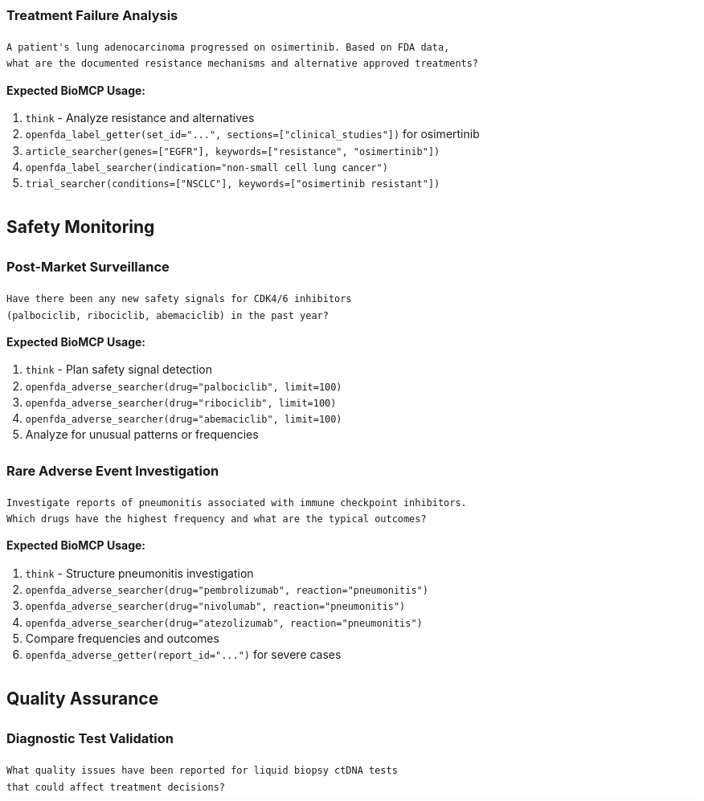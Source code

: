 ### Treatment Failure Analysis

```
A patient's lung adenocarcinoma progressed on osimertinib. Based on FDA data,
what are the documented resistance mechanisms and alternative approved treatments?
```

**Expected BioMCP Usage:**

1. `think` - Analyze resistance and alternatives
2. `openfda_label_getter(set_id="...", sections=["clinical_studies"])` for osimertinib
3. `article_searcher(genes=["EGFR"], keywords=["resistance", "osimertinib"])`
4. `openfda_label_searcher(indication="non-small cell lung cancer")`
5. `trial_searcher(conditions=["NSCLC"], keywords=["osimertinib resistant"])`

## Safety Monitoring

### Post-Market Surveillance

```
Have there been any new safety signals for CDK4/6 inhibitors
(palbociclib, ribociclib, abemaciclib) in the past year?
```

**Expected BioMCP Usage:**

1. `think` - Plan safety signal detection
2. `openfda_adverse_searcher(drug="palbociclib", limit=100)`
3. `openfda_adverse_searcher(drug="ribociclib", limit=100)`
4. `openfda_adverse_searcher(drug="abemaciclib", limit=100)`
5. Analyze for unusual patterns or frequencies

### Rare Adverse Event Investigation

```
Investigate reports of pneumonitis associated with immune checkpoint inhibitors.
Which drugs have the highest frequency and what are the typical outcomes?
```

**Expected BioMCP Usage:**

1. `think` - Structure pneumonitis investigation
2. `openfda_adverse_searcher(drug="pembrolizumab", reaction="pneumonitis")`
3. `openfda_adverse_searcher(drug="nivolumab", reaction="pneumonitis")`
4. `openfda_adverse_searcher(drug="atezolizumab", reaction="pneumonitis")`
5. Compare frequencies and outcomes
6. `openfda_adverse_getter(report_id="...")` for severe cases

## Quality Assurance

### Diagnostic Test Validation

```
What quality issues have been reported for liquid biopsy ctDNA tests
that could affect treatment decisions?
```
